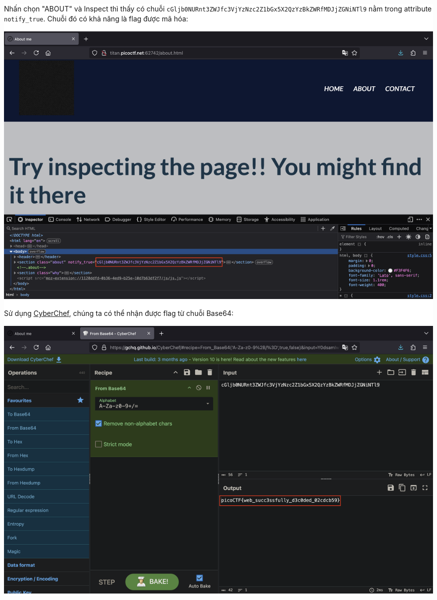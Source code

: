 Nhấn chọn "ABOUT" và Inspect thì thấy có chuỗi `cGljb0NURnt3ZWJfc3VjYzNzc2Z1bGx5X2QzYzBkZWRfMDJjZGNiNTl9` nằm trong attribute `notify_true`. Chuỗi đó có khả năng là flag được mã hóa:

![image](images/webdecode/image-2.png)

Sử dụng [CyberChef](https://gchq.github.io/CyberChef/#recipe=From_Base64('A-Za-z0-9%2B/%3D',true,false)&input=Y0dsamIwTlVSbnQzWldKZmMzVmpZek56YzJaMWJHeDVYMlF6WXpCa1pXUmZNREpqWkdOaU5UbDk), chúng ta có thể nhận được flag từ chuỗi Base64:

![image](images/webdecode/image-3.png)
